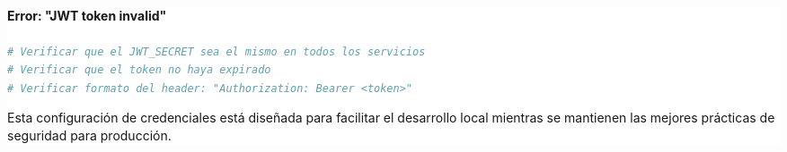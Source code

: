 #### Error: "JWT token invalid"
```bash
# Verificar que el JWT_SECRET sea el mismo en todos los servicios
# Verificar que el token no haya expirado
# Verificar formato del header: "Authorization: Bearer <token>"
```

Esta configuración de credenciales está diseñada para facilitar el desarrollo local mientras se mantienen las mejores prácticas de seguridad para producción. 